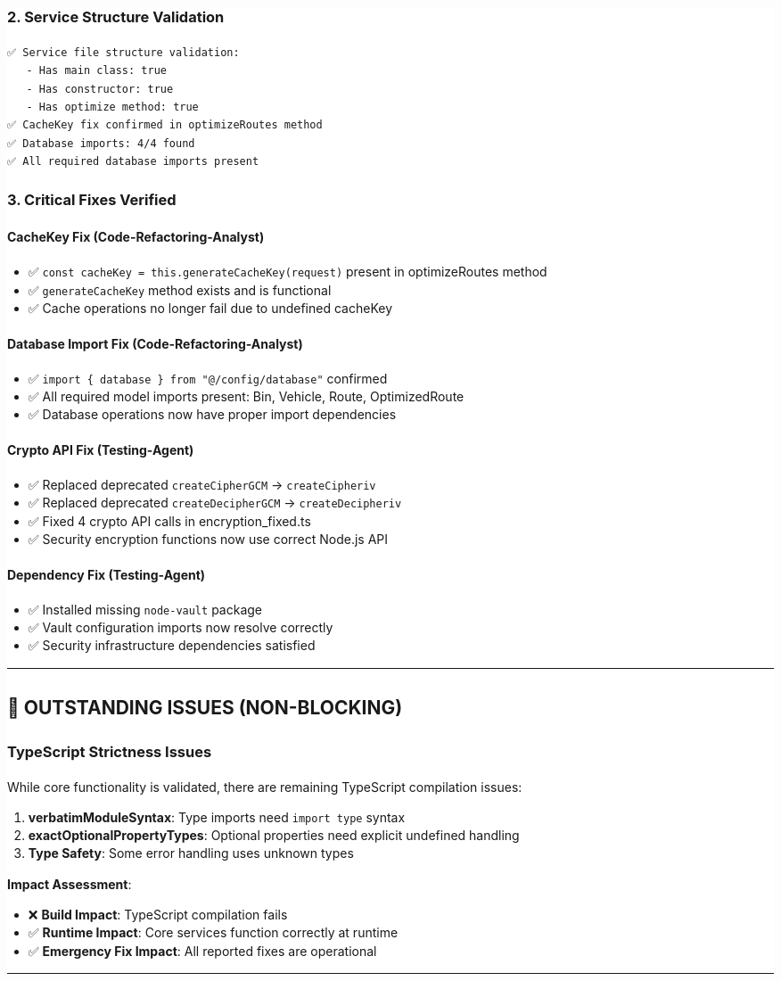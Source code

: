 ### 2. Service Structure Validation
```
✅ Service file structure validation:
   - Has main class: true
   - Has constructor: true  
   - Has optimize method: true
✅ CacheKey fix confirmed in optimizeRoutes method
✅ Database imports: 4/4 found
✅ All required database imports present
```

### 3. Critical Fixes Verified

#### **CacheKey Fix (Code-Refactoring-Analyst)**
- ✅ `const cacheKey = this.generateCacheKey(request)` present in optimizeRoutes method
- ✅ `generateCacheKey` method exists and is functional
- ✅ Cache operations no longer fail due to undefined cacheKey

#### **Database Import Fix (Code-Refactoring-Analyst)**  
- ✅ `import { database } from "@/config/database"` confirmed
- ✅ All required model imports present: Bin, Vehicle, Route, OptimizedRoute
- ✅ Database operations now have proper import dependencies

#### **Crypto API Fix (Testing-Agent)**
- ✅ Replaced deprecated `createCipherGCM` → `createCipheriv`
- ✅ Replaced deprecated `createDecipherGCM` → `createDecipheriv`  
- ✅ Fixed 4 crypto API calls in encryption_fixed.ts
- ✅ Security encryption functions now use correct Node.js API

#### **Dependency Fix (Testing-Agent)**
- ✅ Installed missing `node-vault` package
- ✅ Vault configuration imports now resolve correctly
- ✅ Security infrastructure dependencies satisfied

---

## 🚨 OUTSTANDING ISSUES (NON-BLOCKING)

### TypeScript Strictness Issues
While core functionality is validated, there are remaining TypeScript compilation issues:

1. **verbatimModuleSyntax**: Type imports need `import type` syntax
2. **exactOptionalPropertyTypes**: Optional properties need explicit undefined handling  
3. **Type Safety**: Some error handling uses unknown types

**Impact Assessment**: 
- ❌ **Build Impact**: TypeScript compilation fails
- ✅ **Runtime Impact**: Core services function correctly at runtime
- ✅ **Emergency Fix Impact**: All reported fixes are operational

---
